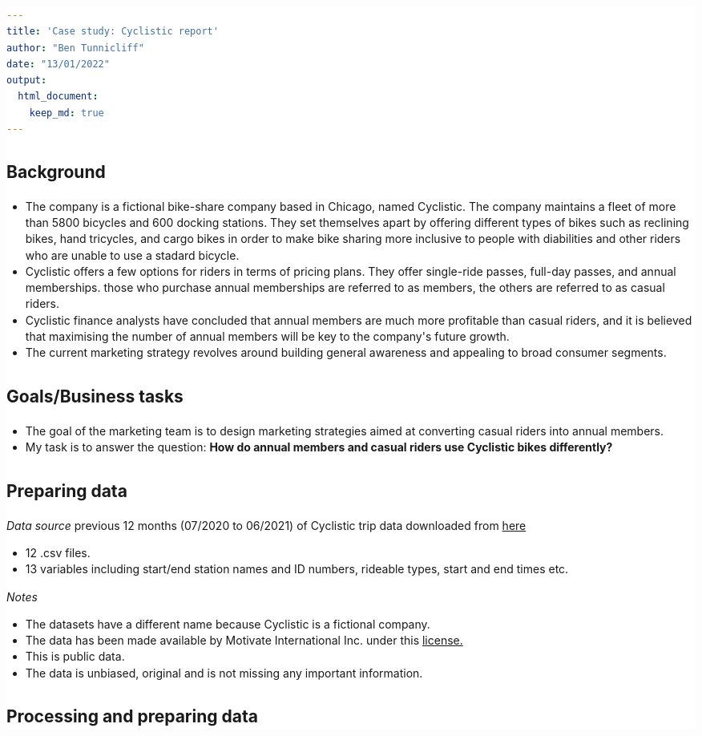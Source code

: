 ```yaml
---
title: 'Case study: Cyclistic report'
author: "Ben Tunnicliff"
date: "13/01/2022"
output: 
  html_document:
    keep_md: true
---
```



## Background

* The company is a fictional bike-share company based in Chicago, named Cyclistic. The company maintains a fleet of more than 5800 bicycles and 600 docking stations. They set themselves apart by offering different types of bikes such as reclining bikes, hand tricycles, and cargo bikes in order to make bike sharing more inclusive to people with diabilities and other riders who are unable to use a stadard bicycle.
* Cyclistic offers a few options for riders in terms of pricing plans. They offer single-ride passes, full-day passes, and annual memberships. those who purchase annual memberships are referred to as members, the others are referred to as casual riders.
* Cyclistic finance analysts have concluded that annual members are much more profitable than casual riders, and it is believed that maximising the number of annual members will be key to the company's future growth.
* The current marketing strategy revolves around building general awareness and appealing to broad consumer segments.

## Goals/Business tasks

* The goal of the marketing team is to design marketing strategies aimed at converting casual riders into annual members.
* My task is to answer the question: **How do annual members and casual riders use Cyclistic bikes differently?**

## Preparing data

*Data source* previous 12 months (07/2020 to 06/2021) of Cyclistic trip data downloaded from [here](https://divvy-tripdata.s3.amazonaws.com/index.html)

* 12 .csv files.
* 13 variables including start/end station names and ID numbers, rideable types, start and end times etc.

*Notes*

* The datasets have a different name because Cyclistic is a fictional company.
* The data has been made available by Motivate International Inc. under this [license.](https://www.divvybikes.com/data-license-agreement)
* This is public data.
* The data is unbiased, original and is not missing any important information.

## Processing and preparing data
